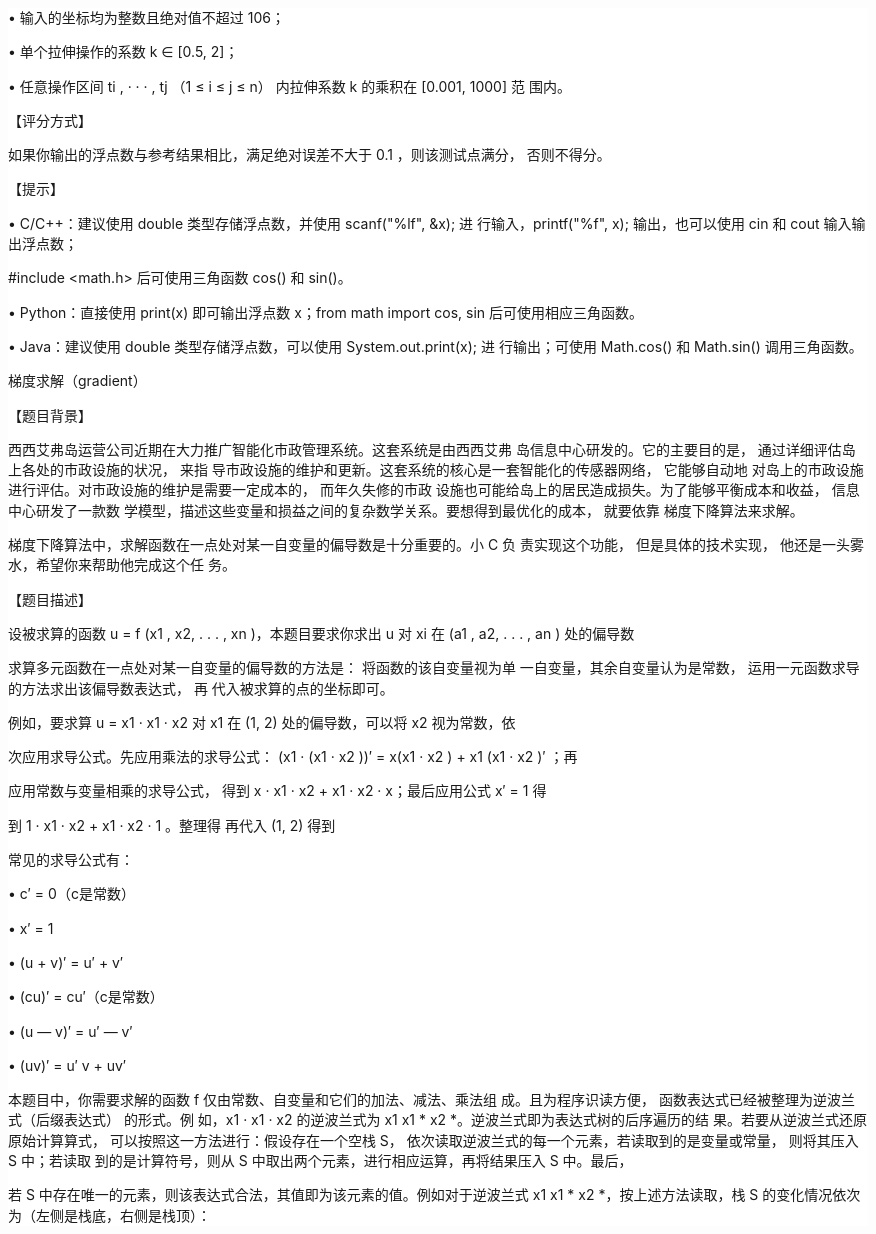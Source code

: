 • 输入的坐标均为整数且绝对值不超过 106；

• 单个拉伸操作的系数 k ∈ \[0.5, 2\]；

• 任意操作区间 ti , · · · , tj （1 ≤ i ≤ j ≤ n） 内拉伸系数 k 的乘积在 \[0.001, 1000\] 范 围内。

【评分方式】

如果你输出的浮点数与参考结果相比，满足绝对误差不大于 0.1 ，则该测试点满分， 否则不得分。

【提示】

• C/C++：建议使用 double 类型存储浮点数，并使用 scanf("%lf", &x); 进 行输入，printf("%f", x); 输出，也可以使用 cin 和 cout 输入输出浮点数；

#include &lt;math.h&gt; 后可使用三角函数 cos() 和 sin()。

• Python：直接使用 print(x) 即可输出浮点数 x；from math import cos, sin 后可使用相应三角函数。

• Java：建议使用 double 类型存储浮点数，可以使用 System.out.print(x); 进 行输出；可使用 Math.cos() 和 Math.sin() 调用三角函数。

梯度求解（gradient）

【题目背景】

西西艾弗岛运营公司近期在大力推广智能化市政管理系统。这套系统是由西西艾弗 岛信息中心研发的。它的主要目的是， 通过详细评估岛上各处的市政设施的状况， 来指 导市政设施的维护和更新。这套系统的核心是一套智能化的传感器网络， 它能够自动地 对岛上的市政设施进行评估。对市政设施的维护是需要一定成本的， 而年久失修的市政 设施也可能给岛上的居民造成损失。为了能够平衡成本和收益， 信息中心研发了一款数 学模型，描述这些变量和损益之间的复杂数学关系。要想得到最优化的成本， 就要依靠 梯度下降算法来求解。

梯度下降算法中，求解函数在一点处对某一自变量的偏导数是十分重要的。小 C 负 责实现这个功能， 但是具体的技术实现， 他还是一头雾水，希望你来帮助他完成这个任 务。

【题目描述】

设被求算的函数 u = f (x1 , x2, . . . , xn )，本题目要求你求出 u 对 xi 在 (a1 , a2, . . . , an ) 处的偏导数 

求算多元函数在一点处对某一自变量的偏导数的方法是： 将函数的该自变量视为单 一自变量，其余自变量认为是常数， 运用一元函数求导的方法求出该偏导数表达式， 再 代入被求算的点的坐标即可。

例如，要求算 u = x1 · x1 · x2 对 x1 在 (1, 2) 处的偏导数，可以将 x2 视为常数，依

次应用求导公式。先应用乘法的求导公式： (x1 · (x1 · x2 ))′ = x(x1 · x2 ) + x1 (x1 · x2 )′ ；再

应用常数与变量相乘的求导公式， 得到 x · x1 · x2 + x1 · x2 · x；最后应用公式 x′ = 1 得

到 1 · x1 · x2 + x1 · x2 · 1 。整理得  再代入 (1, 2) 得到 

常见的求导公式有：

• c′ = 0（c是常数）

• x′ = 1

• (u + v)′ = u′ + v′

• (cu)′ = cu′（c是常数）

• (u — v)′ = u′ — v′

• (uv)′ = u′ v + uv′

本题目中，你需要求解的函数 f 仅由常数、自变量和它们的加法、减法、乘法组 成。且为程序识读方便， 函数表达式已经被整理为逆波兰式（后缀表达式） 的形式。例 如，x1 · x1 · x2 的逆波兰式为 x1 x1 \* x2 \*。逆波兰式即为表达式树的后序遍历的结 果。若要从逆波兰式还原原始计算算式， 可以按照这一方法进行：假设存在一个空栈 S， 依次读取逆波兰式的每一个元素，若读取到的是变量或常量， 则将其压入 S 中；若读取 到的是计算符号，则从 S 中取出两个元素，进行相应运算，再将结果压入 S 中。最后，

若 S 中存在唯一的元素，则该表达式合法，其值即为该元素的值。例如对于逆波兰式 x1 x1 \* x2 \*，按上述方法读取，栈 S 的变化情况依次为（左侧是栈底，右侧是栈顶）：
